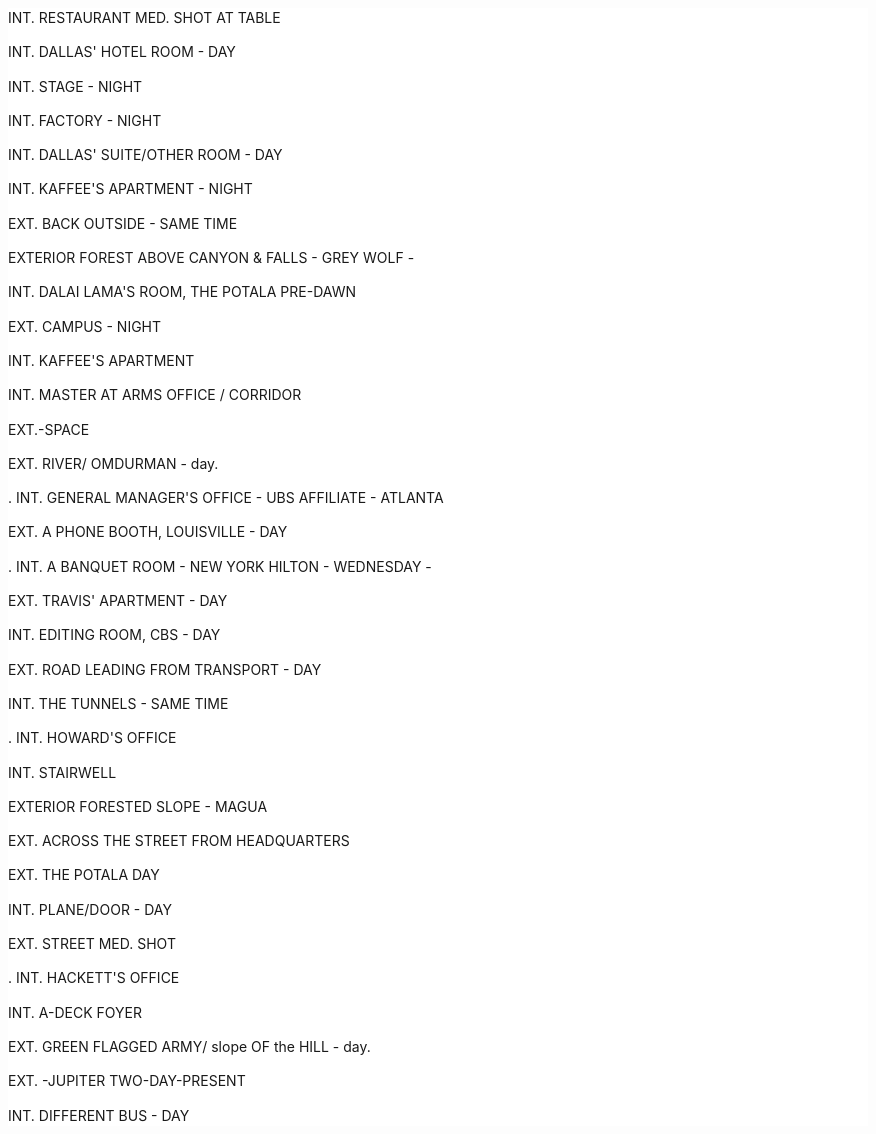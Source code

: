 INT. RESTAURANT MED. SHOT AT TABLE

INT. DALLAS' HOTEL ROOM - DAY

INT. STAGE - NIGHT

INT. FACTORY - NIGHT

INT. DALLAS' SUITE/OTHER ROOM - DAY

INT. KAFFEE'S APARTMENT - NIGHT

EXT. BACK OUTSIDE - SAME TIME

EXTERIOR FOREST ABOVE CANYON & FALLS - GREY WOLF -

INT. DALAI LAMA'S ROOM, THE POTALA  PRE-DAWN

EXT. CAMPUS - NIGHT

INT. KAFFEE'S APARTMENT

INT. MASTER AT ARMS OFFICE / CORRIDOR

EXT.-SPACE

EXT. RIVER/ OMDURMAN - day.

. INT. GENERAL MANAGER'S OFFICE - UBS AFFILIATE - ATLANTA

EXT. A PHONE BOOTH, LOUISVILLE - DAY

. INT. A BANQUET ROOM - NEW YORK HILTON - WEDNESDAY -

EXT. TRAVIS' APARTMENT - DAY

INT. EDITING ROOM, CBS - DAY

EXT. ROAD LEADING FROM TRANSPORT - DAY

INT. THE TUNNELS - SAME TIME

. INT. HOWARD'S OFFICE

INT. STAIRWELL

EXTERIOR FORESTED SLOPE - MAGUA

EXT. ACROSS THE STREET FROM HEADQUARTERS

EXT. THE POTALA  DAY

INT. PLANE/DOOR - DAY

EXT. STREET MED. SHOT

. INT. HACKETT'S OFFICE

INT. A-DECK FOYER

EXT. GREEN FLAGGED ARMY/ slope OF the HILL - day.

EXT. -JUPITER TWO-DAY-PRESENT

INT. DIFFERENT BUS - DAY
